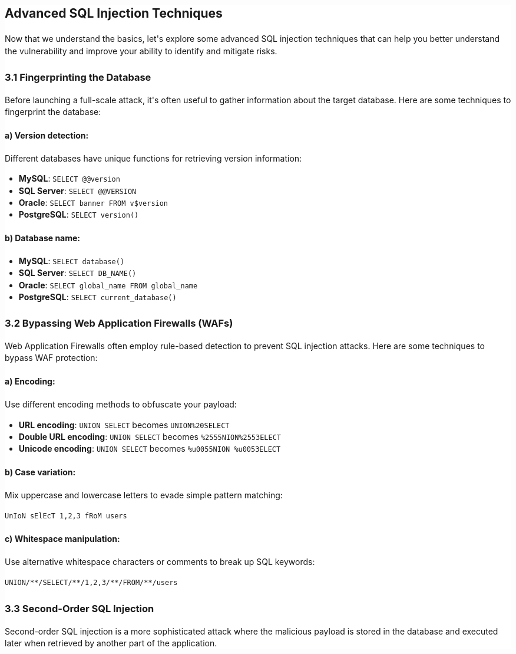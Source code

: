 ## Advanced SQL Injection Techniques

Now that we understand the basics, let's explore some advanced SQL injection techniques that can help you better understand the vulnerability and improve your ability to identify and mitigate risks.

### 3.1 Fingerprinting the Database

Before launching a full-scale attack, it's often useful to gather information about the target database. Here are some techniques to fingerprint the database:

#### a) Version detection:
Different databases have unique functions for retrieving version information:
- **MySQL**: `SELECT @@version`
- **SQL Server**: `SELECT @@VERSION`
- **Oracle**: `SELECT banner FROM v$version`
- **PostgreSQL**: `SELECT version()`

#### b) Database name:
- **MySQL**: `SELECT database()`
- **SQL Server**: `SELECT DB_NAME()`
- **Oracle**: `SELECT global_name FROM global_name`
- **PostgreSQL**: `SELECT current_database()`

### 3.2 Bypassing Web Application Firewalls (WAFs)

Web Application Firewalls often employ rule-based detection to prevent SQL injection attacks. Here are some techniques to bypass WAF protection:

#### a) Encoding:
Use different encoding methods to obfuscate your payload:
- **URL encoding**: `UNION SELECT` becomes `UNION%20SELECT`
- **Double URL encoding**: `UNION SELECT` becomes `%2555NION%2553ELECT`
- **Unicode encoding**: `UNION SELECT` becomes `%u0055NION %u0053ELECT`

#### b) Case variation:
Mix uppercase and lowercase letters to evade simple pattern matching:

```text
UnIoN sElEcT 1,2,3 fRoM users
```

#### c) Whitespace manipulation:
Use alternative whitespace characters or comments to break up SQL keywords:

```text
UNION/**/SELECT/**/1,2,3/**/FROM/**/users
```

### 3.3 Second-Order SQL Injection

Second-order SQL injection is a more sophisticated attack where the malicious payload is stored in the database and executed later when retrieved by another part of the application.
